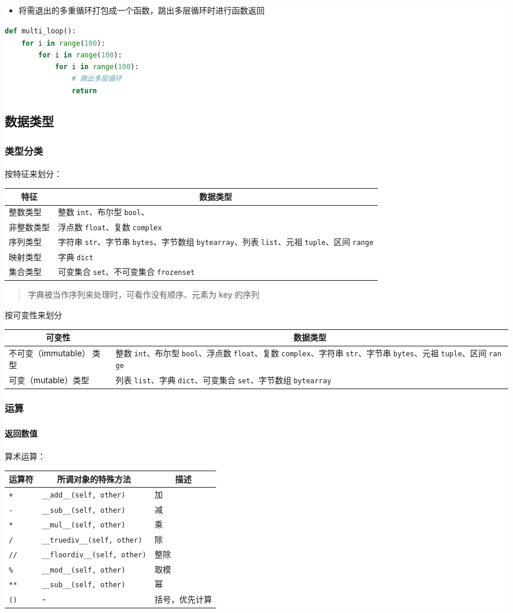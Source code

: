 - 将需退出的多重循环打包成一个函数，跳出多层循环时进行函数返回

``` py
def multi_loop():
    for i in range(100):
        for i in range(100):
            for i in range(100):
                # 跳出多层循环
                return
```

## 数据类型
### 类型分类
按特征来划分：

| 特征 | 数据类型 |
| --- | --- |
| 整数类型 | 整数 `int`、布尔型 `bool`、|
| 非整数类型 | 浮点数 `float`、复数 `complex` |
| 序列类型 | 字符串 `str`、字节串 `bytes`、字节数组 `bytearray`、列表 `list`、元祖 `tuple`、区间 `range` |
| 映射类型 | 字典 `dict` |
| 集合类型 | 可变集合 `set`、不可变集合 `frozenset` |
> 字典被当作序列来处理时，可看作没有顺序、元素为 key 的序列

按可变性来划分

| 可变性| 数据类型 |
| --- | --- |
| 不可变（immutable） 类型 | 整数 `int`、布尔型 `bool`、浮点数 `float`、复数 `complex`、字符串 `str`、字节串 `bytes`、元祖 `tuple`、区间 `range`|
| 可变（mutable）类型 | 列表 `list`、字典 `dict`、可变集合 `set`、字节数组 `bytearray` |

### 运算
#### 返回数值
算术运算：

| 运算符 | 所调对象的特殊方法 | 描述 |
| --- | --- | --- |
| `+` | `__add__(self, other)` | 加 |
| `-` | `__sub__(self, other)` | 减 |
| `*` | `__mul__(self, other)` | 乘 |
| `/` | `__truediv__(self, other)` | 除 |
| `//` | `__floordiv__(self, other)` | 整除 |
| `%` | `__mod__(self, other)` | 取模 |
| `**` | `__sub__(self, other)` | 幂 |
| `()` | - | 括号，优先计算 |
